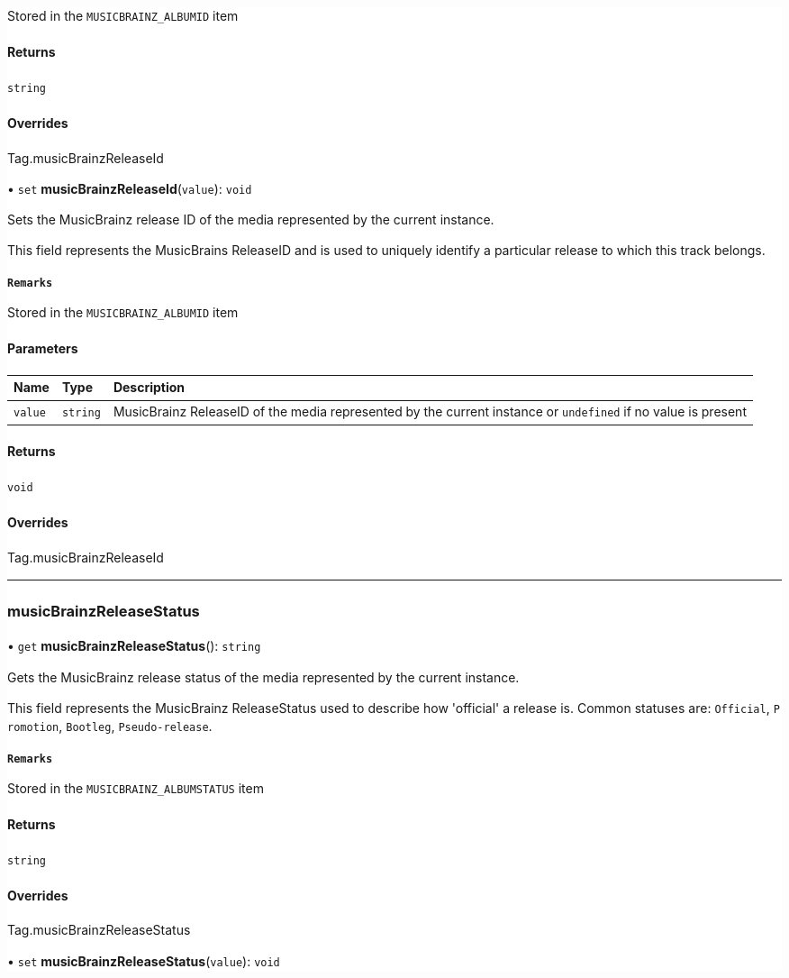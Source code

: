 Stored in the `MUSICBRAINZ_ALBUMID` item

#### Returns

`string`

#### Overrides

Tag.musicBrainzReleaseId

• `set` **musicBrainzReleaseId**(`value`): `void`

Sets the MusicBrainz release ID of the media represented by the current instance.

This field represents the MusicBrains ReleaseID and is used to uniquely identify a
particular release to which this track belongs.

**`Remarks`**

Stored in the `MUSICBRAINZ_ALBUMID` item

#### Parameters

| Name    | Type     | Description                                                                                                  |
| :------ | :------- | :----------------------------------------------------------------------------------------------------------- |
| `value` | `string` | MusicBrainz ReleaseID of the media represented by the current instance or `undefined` if no value is present |

#### Returns

`void`

#### Overrides

Tag.musicBrainzReleaseId

---

### musicBrainzReleaseStatus

• `get` **musicBrainzReleaseStatus**(): `string`

Gets the MusicBrainz release status of the media represented by the current instance.

This field represents the MusicBrainz ReleaseStatus used to describe how 'official' a
release is. Common statuses are: `Official`, `Promotion`, `Bootleg`, `Pseudo-release`.

**`Remarks`**

Stored in the `MUSICBRAINZ_ALBUMSTATUS` item

#### Returns

`string`

#### Overrides

Tag.musicBrainzReleaseStatus

• `set` **musicBrainzReleaseStatus**(`value`): `void`

